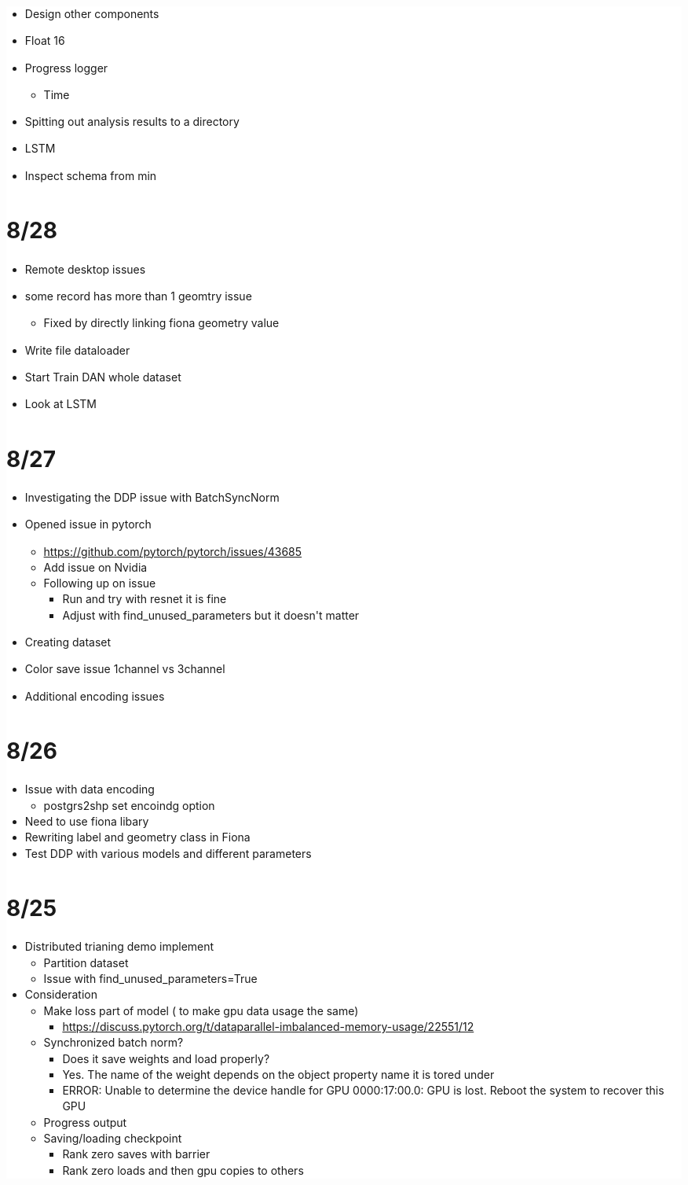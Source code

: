 * Design other components
* Float 16
* Progress logger
  * Time
* Spitting out analysis results to a directory

* LSTM
* Inspect schema from min

# 8/28
* Remote desktop issues
* some record has more than 1 geomtry issue
  * Fixed by directly linking fiona geometry value

* Write file dataloader
* Start Train DAN whole dataset

* Look at LSTM

# 8/27
* Investigating the DDP issue with BatchSyncNorm
* Opened issue in pytorch
  * https://github.com/pytorch/pytorch/issues/43685
  * Add issue on Nvidia
  * Following up on issue
    * Run and try with resnet it is fine
    * Adjust with find_unused_parameters but it doesn't matter

* Creating dataset
* Color save issue 1channel vs 3channel
* Additional encoding issues


# 8/26
* Issue with data encoding
  * postgrs2shp set encoindg option
* Need to use fiona libary
* Rewriting label and geometry class in Fiona
* Test DDP with various models and different parameters


# 8/25
* Distributed trianing demo implement
  * Partition dataset
  * Issue with find_unused_parameters=True
* Consideration
  * Make loss part of model ( to make gpu data usage the same)
    * https://discuss.pytorch.org/t/dataparallel-imbalanced-memory-usage/22551/12
  * Synchronized batch norm?
    * Does it save weights and load properly?
    * Yes. The name of the weight depends on the object property name it is tored under
    * ERROR: Unable to determine the device handle for GPU 0000:17:00.0: GPU is lost.  Reboot the system to recover this GPU
  * Progress output 
  * Saving/loading checkpoint
    * Rank zero saves with barrier
    * Rank zero loads and then gpu copies to others
